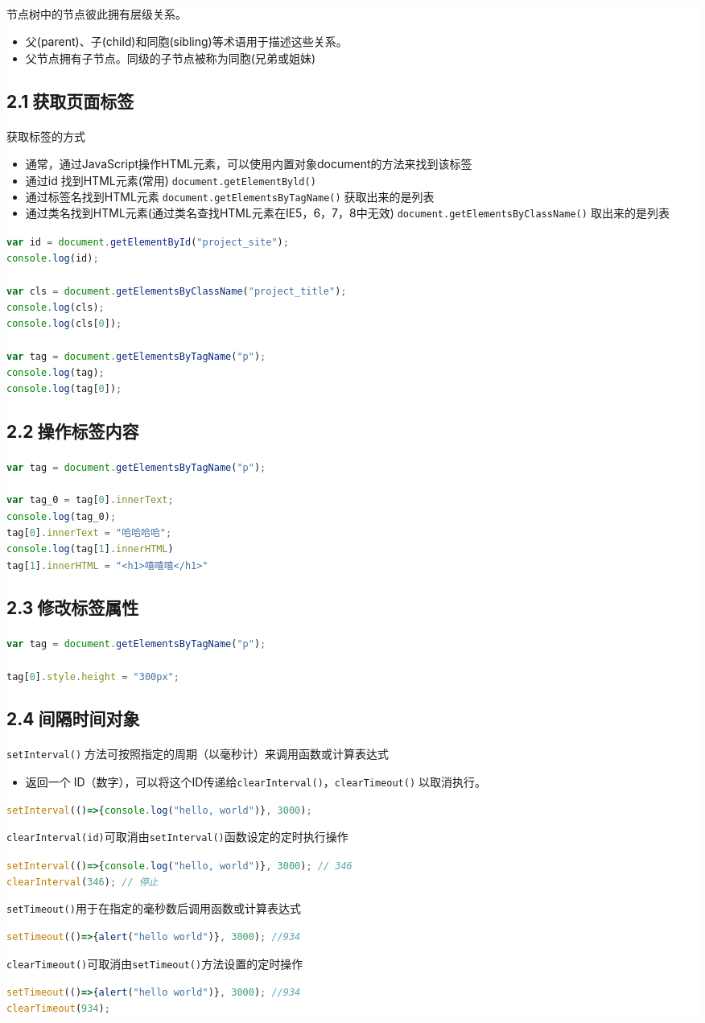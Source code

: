 
节点树中的节点彼此拥有层级关系。
- 父(parent)、子(child)和同胞(sibling)等术语用于描述这些关系。
- 父节点拥有子节点。同级的子节点被称为同胞(兄弟或姐妹)
## 2.1 获取页面标签


获取标签的方式
- 通常，通过JavaScript操作HTML元素，可以使用内置对象document的方法来找到该标签
- 通过id 找到HTML元素(常用)  `document.getElementByld()`
- 通过标签名找到HTML元素  `document.getElementsByTagName()`  获取出来的是列表
- 通过类名找到HTML元素(通过类名查找HTML元素在IE5，6，7，8中无效) `document.getElementsByClassName()`  取出来的是列表


```javascript
var id = document.getElementById("project_site");
console.log(id);

var cls = document.getElementsByClassName("project_title");
console.log(cls);
console.log(cls[0]);

var tag = document.getElementsByTagName("p");
console.log(tag);
console.log(tag[0]);
```

## 2.2 操作标签内容

```javascript
var tag = document.getElementsByTagName("p");

var tag_0 = tag[0].innerText;
console.log(tag_0);
tag[0].innerText = "哈哈哈哈";
console.log(tag[1].innerHTML)
tag[1].innerHTML = "<h1>嘻嘻嘻</h1>"
```

## 2.3 修改标签属性

```javascript
var tag = document.getElementsByTagName("p");

tag[0].style.height = "300px";
```

## 2.4 间隔时间对象
`setInterval()` 方法可按照指定的周期（以毫秒计）来调用函数或计算表达式
- 返回一个 ID（数字），可以将这个ID传递给`clearInterval()`，`clearTimeout()` 以取消执行。
```js
setInterval(()=>{console.log("hello, world")}, 3000);
```
`clearInterval(id)`可取消由`setInterval()`函数设定的定时执行操作
```js
setInterval(()=>{console.log("hello, world")}, 3000); // 346
clearInterval(346); // 停止
```
`setTimeout()`用于在指定的毫秒数后调用函数或计算表达式
```js
setTimeout(()=>{alert("hello world")}, 3000); //934
```
`clearTimeout()`可取消由`setTimeout()`方法设置的定时操作
```js
setTimeout(()=>{alert("hello world")}, 3000); //934
clearTimeout(934);
```